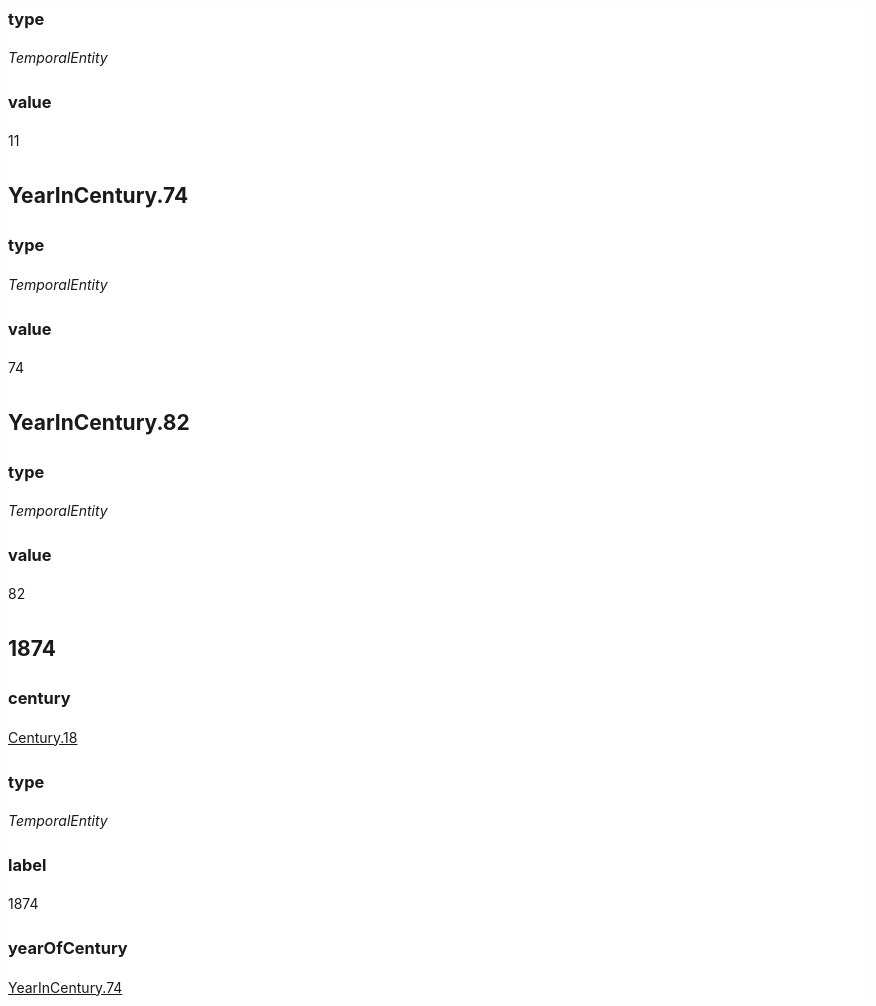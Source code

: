 ### type


*TemporalEntity*

### value


11

## YearInCentury.74

### type


*TemporalEntity*

### value


74

## YearInCentury.82

### type


*TemporalEntity*

### value


82

## 1874

### century


[Century.18](#Century.18)

### type


*TemporalEntity*

### label


1874

### yearOfCentury


[YearInCentury.74](#YearInCentury.74)
